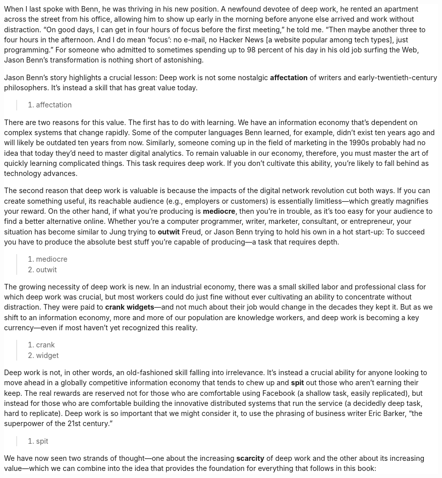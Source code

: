 When I last spoke with Benn, he was thriving in his new position. A newfound devotee of deep work, he rented an apartment across the street from his office, allowing him to show up early in the morning before anyone else arrived and work without distraction. “On good days, I can get in four hours of focus before the first meeting,” he told me. “Then maybe another three to four hours in the afternoon. And I do mean ‘focus’: no e-mail, no Hacker News [a website popular among tech types], just programming.” For someone who admitted to sometimes spending up to 98 percent of his day in his old job surfing the Web, Jason Benn’s transformation is nothing short of astonishing.

Jason Benn’s story highlights a crucial lesson: Deep work is not some nostalgic **affectation** of writers and early-twentieth-century philosophers. It’s instead a skill that has great value today.

> 1. affectation

There are two reasons for this value. The first has to do with learning. We have an information economy that’s dependent on complex systems that change rapidly. Some of the computer languages Benn learned, for example, didn’t exist ten years ago and will likely be outdated ten years from now. Similarly, someone coming up in the field of marketing in the 1990s probably had no idea that today they’d need to master digital analytics. To remain valuable in our economy, therefore, you must master the art of quickly learning complicated things. This task requires deep work. If you don’t cultivate this ability, you’re likely to fall behind as technology advances.

The second reason that deep work is valuable is because the impacts of the digital network revolution cut both ways. If you can create something useful, its reachable audience (e.g., employers or customers) is essentially limitless—which greatly magnifies your reward. On the other hand, if what you’re producing is **mediocre**, then you’re in trouble, as it’s too easy for your audience to find a better alternative online. Whether you’re a computer programmer, writer, marketer, consultant, or entrepreneur, your situation has become similar to Jung trying to **outwit** Freud, or Jason Benn trying to hold his own in a hot start-up: To succeed you have to produce the absolute best stuff you’re capable of producing—a task that requires depth.

> 1. mediocre
> 2. outwit

The growing necessity of deep work is new. In an industrial economy, there was a small skilled labor and professional class for which deep work was crucial, but most workers could do just fine without ever cultivating an ability to concentrate without distraction. They were paid to **crank** **widgets**—and not much about their job would change in the decades they kept it. But as we shift to an information economy, more and more of our population are knowledge workers, and deep work is becoming a key currency—even if most haven’t yet recognized this reality.

> 1. crank
> 2. widget

Deep work is not, in other words, an old-fashioned skill falling into irrelevance. It’s instead a crucial ability for anyone looking to move ahead in a globally competitive information economy that tends to chew up and **spit** out those who aren’t earning their keep. The real rewards are reserved not for those who are comfortable using Facebook (a shallow task, easily replicated), but instead for those who are comfortable building the innovative distributed systems that run the service (a decidedly deep task, hard to replicate). Deep work is so important that we might consider it, to use the phrasing of business writer Eric Barker, “the superpower of the 21st century.”

> 1. spit

We have now seen two strands of thought—one about the increasing **scarcity** of deep work and the other about its increasing value—which we can combine into the idea that provides the foundation for everything that follows in this book:
